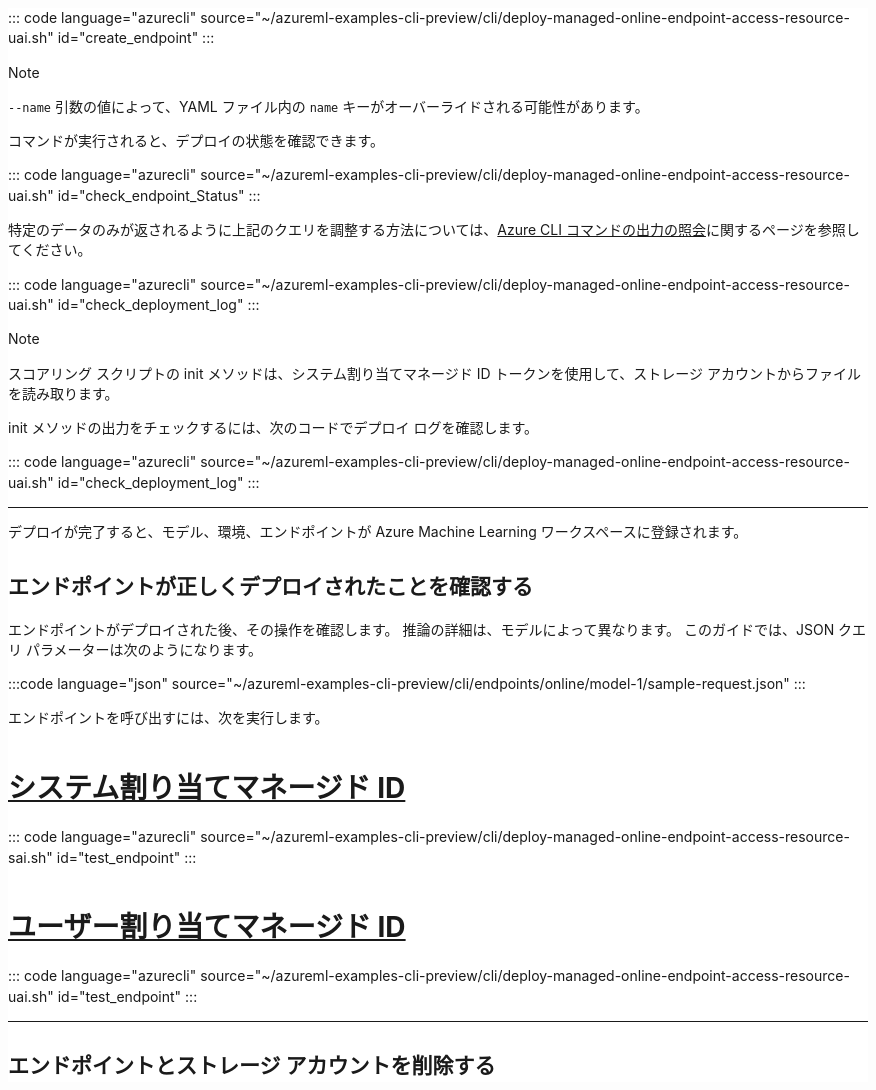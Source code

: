 ::: code language="azurecli" source="~/azureml-examples-cli-preview/cli/deploy-managed-online-endpoint-access-resource-uai.sh" id="create_endpoint" :::

>[!Note]
> `--name` 引数の値によって、YAML ファイル内の `name` キーがオーバーライドされる可能性があります。

コマンドが実行されると、デプロイの状態を確認できます。

::: code language="azurecli" source="~/azureml-examples-cli-preview/cli/deploy-managed-online-endpoint-access-resource-uai.sh" id="check_endpoint_Status" :::

特定のデータのみが返されるように上記のクエリを調整する方法については、[Azure CLI コマンドの出力の照会](/cli/azure/query-azure-cli)に関するページを参照してください。

::: code language="azurecli" source="~/azureml-examples-cli-preview/cli/deploy-managed-online-endpoint-access-resource-uai.sh" id="check_deployment_log" :::

> [!NOTE]
> スコアリング スクリプトの init メソッドは、システム割り当てマネージド ID トークンを使用して、ストレージ アカウントからファイルを読み取ります。

init メソッドの出力をチェックするには、次のコードでデプロイ ログを確認します。 

::: code language="azurecli" source="~/azureml-examples-cli-preview/cli/deploy-managed-online-endpoint-access-resource-uai.sh" id="check_deployment_log" :::

---

デプロイが完了すると、モデル、環境、エンドポイントが Azure Machine Learning ワークスペースに登録されます。

## <a name="confirm-your-endpoint-deployed-successfully"></a>エンドポイントが正しくデプロイされたことを確認する

エンドポイントがデプロイされた後、その操作を確認します。 推論の詳細は、モデルによって異なります。 このガイドでは、JSON クエリ パラメーターは次のようになります。 

:::code language="json" source="~/azureml-examples-cli-preview/cli/endpoints/online/model-1/sample-request.json" :::

エンドポイントを呼び出すには、次を実行します。

# <a name="system-assigned-managed-identity"></a>[システム割り当てマネージド ID](#tab/system-identity)

::: code language="azurecli" source="~/azureml-examples-cli-preview/cli/deploy-managed-online-endpoint-access-resource-sai.sh" id="test_endpoint" :::

# <a name="user-assigned-managed-identity"></a>[ユーザー割り当てマネージド ID](#tab/user-identity)

::: code language="azurecli" source="~/azureml-examples-cli-preview/cli/deploy-managed-online-endpoint-access-resource-uai.sh" id="test_endpoint" :::

---

## <a name="delete-the-endpoint-and-storage-account"></a>エンドポイントとストレージ アカウントを削除する
